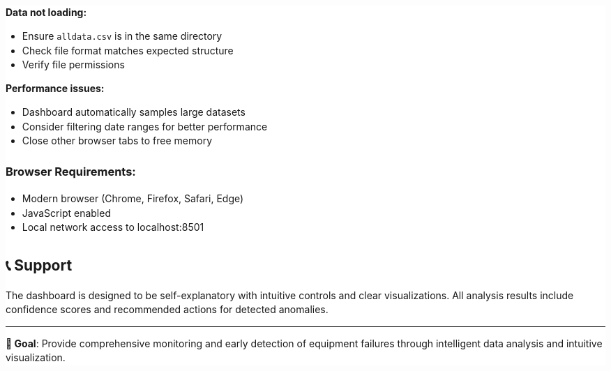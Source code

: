 **Data not loading:**
- Ensure `alldata.csv` is in the same directory
- Check file format matches expected structure
- Verify file permissions

**Performance issues:**
- Dashboard automatically samples large datasets
- Consider filtering date ranges for better performance
- Close other browser tabs to free memory

### **Browser Requirements:**
- Modern browser (Chrome, Firefox, Safari, Edge)
- JavaScript enabled
- Local network access to localhost:8501

## 📞 Support

The dashboard is designed to be self-explanatory with intuitive controls and clear visualizations. All analysis results include confidence scores and recommended actions for detected anomalies.

---

**🎯 Goal**: Provide comprehensive monitoring and early detection of equipment failures through intelligent data analysis and intuitive visualization.

